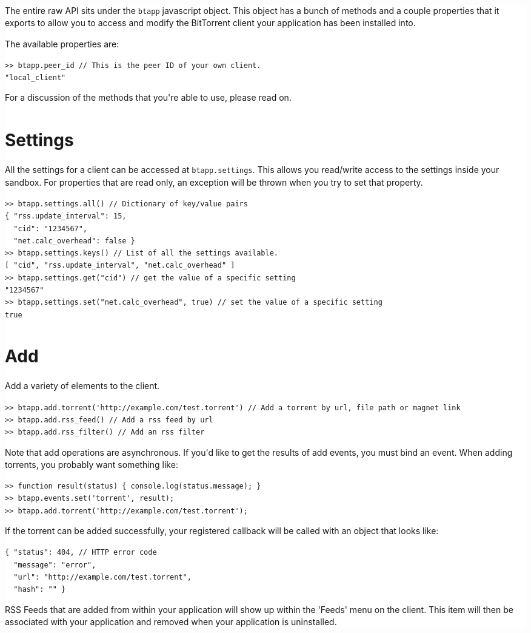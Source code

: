 The entire raw API sits under the `btapp` javascript object. This object has a
bunch of methods and a couple properties that it exports to allow you to access
and modify the BitTorrent client your application has been installed into.

The available properties are:

    >> btapp.peer_id // This is the peer ID of your own client.
    "local_client"

For a discussion of the methods that you're able to use, please read on.

# Settings

All the settings for a client can be accessed at `btapp.settings`. This allows
you read/write access to the settings inside your sandbox. For properties that
are read only, an exception will be thrown when you try to set that property.

    >> btapp.settings.all() // Dictionary of key/value pairs
    { "rss.update_interval": 15,
      "cid": "1234567",
      "net.calc_overhead": false }
    >> btapp.settings.keys() // List of all the settings available.
    [ "cid", "rss.update_interval", "net.calc_overhead" ]
    >> btapp.settings.get("cid") // get the value of a specific setting
    "1234567"
    >> btapp.settings.set("net.calc_overhead", true) // set the value of a specific setting
    true

# Add

Add a variety of elements to the client.

    >> btapp.add.torrent('http://example.com/test.torrent') // Add a torrent by url, file path or magnet link
    >> btapp.add.rss_feed() // Add a rss feed by url
    >> btapp.add.rss_filter() // Add an rss filter

Note that add operations are asynchronous. If you'd like to get the results of
add events, you must bind an event. When adding torrents, you probably want
something like:

    >> function result(status) { console.log(status.message); }
    >> btapp.events.set('torrent', result);
    >> btapp.add.torrent('http://example.com/test.torrent');

If the torrent can be added successfully, your registered callback will be
called with an object that looks like:

    { "status": 404, // HTTP error code
      "message": "error",
      "url": "http://example.com/test.torrent",
      "hash": "" }

RSS Feeds that are added from within your application will show up within the
'Feeds' menu on the client. This item will then be associated with your
application and removed when your application is uninstalled.
